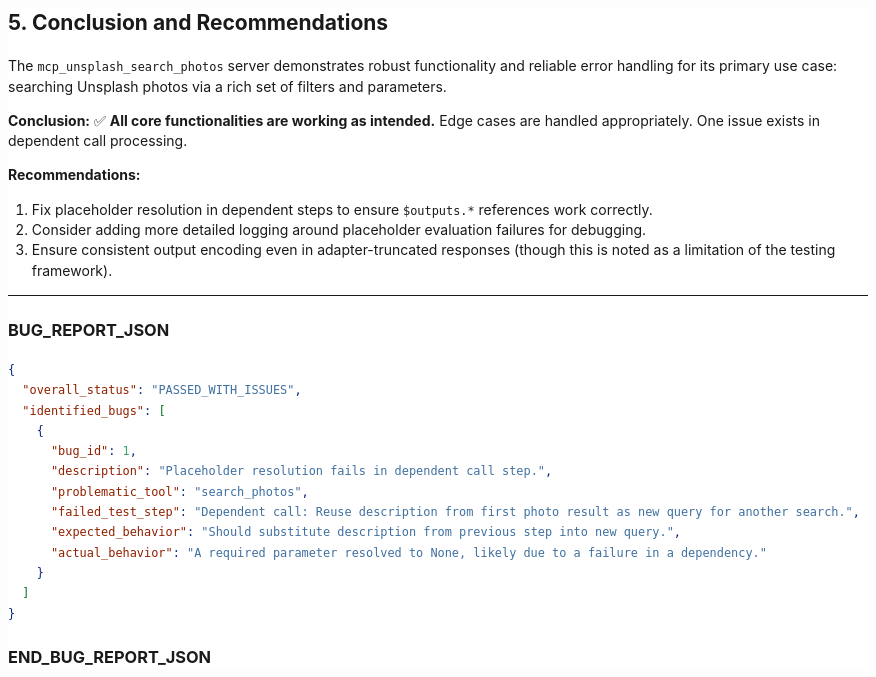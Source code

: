 
## 5. Conclusion and Recommendations

The `mcp_unsplash_search_photos` server demonstrates robust functionality and reliable error handling for its primary use case: searching Unsplash photos via a rich set of filters and parameters.

**Conclusion:**
✅ **All core functionalities are working as intended.** Edge cases are handled appropriately. One issue exists in dependent call processing.

**Recommendations:**
1. Fix placeholder resolution in dependent steps to ensure `$outputs.*` references work correctly.
2. Consider adding more detailed logging around placeholder evaluation failures for debugging.
3. Ensure consistent output encoding even in adapter-truncated responses (though this is noted as a limitation of the testing framework).

---

### BUG_REPORT_JSON
```json
{
  "overall_status": "PASSED_WITH_ISSUES",
  "identified_bugs": [
    {
      "bug_id": 1,
      "description": "Placeholder resolution fails in dependent call step.",
      "problematic_tool": "search_photos",
      "failed_test_step": "Dependent call: Reuse description from first photo result as new query for another search.",
      "expected_behavior": "Should substitute description from previous step into new query.",
      "actual_behavior": "A required parameter resolved to None, likely due to a failure in a dependency."
    }
  ]
}
```
### END_BUG_REPORT_JSON